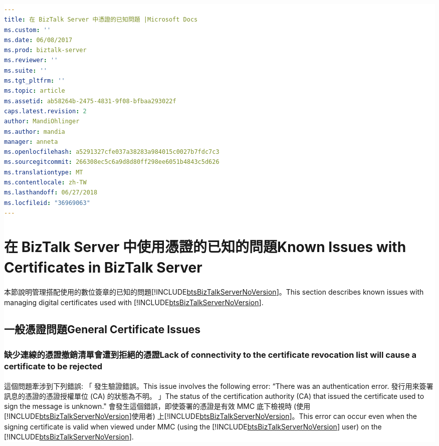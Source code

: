 ```yaml
---
title: 在 BizTalk Server 中憑證的已知問題 |Microsoft Docs
ms.custom: ''
ms.date: 06/08/2017
ms.prod: biztalk-server
ms.reviewer: ''
ms.suite: ''
ms.tgt_pltfrm: ''
ms.topic: article
ms.assetid: ab58264b-2475-4831-9f08-bfbaa293022f
caps.latest.revision: 2
author: MandiOhlinger
ms.author: mandia
manager: anneta
ms.openlocfilehash: a5291327cfe037a38283a984015c0027b7fdc7c3
ms.sourcegitcommit: 266308ec5c6a9d8d80ff298ee6051b4843c5d626
ms.translationtype: MT
ms.contentlocale: zh-TW
ms.lasthandoff: 06/27/2018
ms.locfileid: "36969063"
---
```

# <a name="known-issues-with-certificates-in-biztalk-server"></a><span data-ttu-id="2787b-102">在 BizTalk Server 中使用憑證的已知的問題</span><span class="sxs-lookup"><span data-stu-id="2787b-102">Known Issues with Certificates in BizTalk Server</span></span>
<span data-ttu-id="2787b-103">本節說明管理搭配使用的數位簽章的已知的問題[!INCLUDE[btsBizTalkServerNoVersion](../includes/btsbiztalkservernoversion-md.md)]。</span><span class="sxs-lookup"><span data-stu-id="2787b-103">This section describes known issues with managing digital certificates used with [!INCLUDE[btsBizTalkServerNoVersion](../includes/btsbiztalkservernoversion-md.md)].</span></span>  
  
## <a name="general-certificate-issues"></a><span data-ttu-id="2787b-104">一般憑證問題</span><span class="sxs-lookup"><span data-stu-id="2787b-104">General Certificate Issues</span></span>  
  
### <a name="lack-of-connectivity-to-the-certificate-revocation-list-will-cause-a-certificate-to-be-rejected"></a><span data-ttu-id="2787b-105">缺少連線的憑證撤銷清單會遭到拒絕的憑證</span><span class="sxs-lookup"><span data-stu-id="2787b-105">Lack of connectivity to the certificate revocation list will cause a certificate to be rejected</span></span>  
 <span data-ttu-id="2787b-106">這個問題牽涉到下列錯誤: 「 發生驗證錯誤。</span><span class="sxs-lookup"><span data-stu-id="2787b-106">This issue involves the following error: “There was an authentication error.</span></span> <span data-ttu-id="2787b-107">發行用來簽署訊息的憑證的憑證授權單位 (CA) 的狀態為不明。 」</span><span class="sxs-lookup"><span data-stu-id="2787b-107">The status of the certification authority (CA) that issued the certificate used to sign the message is unknown."</span></span> <span data-ttu-id="2787b-108">會發生這個錯誤，即使簽署的憑證是有效 MMC 底下檢視時 (使用[!INCLUDE[btsBizTalkServerNoVersion](../includes/btsbiztalkservernoversion-md.md)]使用者) 上[!INCLUDE[btsBizTalkServerNoVersion](../includes/btsbiztalkservernoversion-md.md)]。</span><span class="sxs-lookup"><span data-stu-id="2787b-108">This error can occur even when the signing certificate is valid when viewed under MMC (using the [!INCLUDE[btsBizTalkServerNoVersion](../includes/btsbiztalkservernoversion-md.md)] user) on the [!INCLUDE[btsBizTalkServerNoVersion](../includes/btsbiztalkservernoversion-md.md)].</span></span>  
  